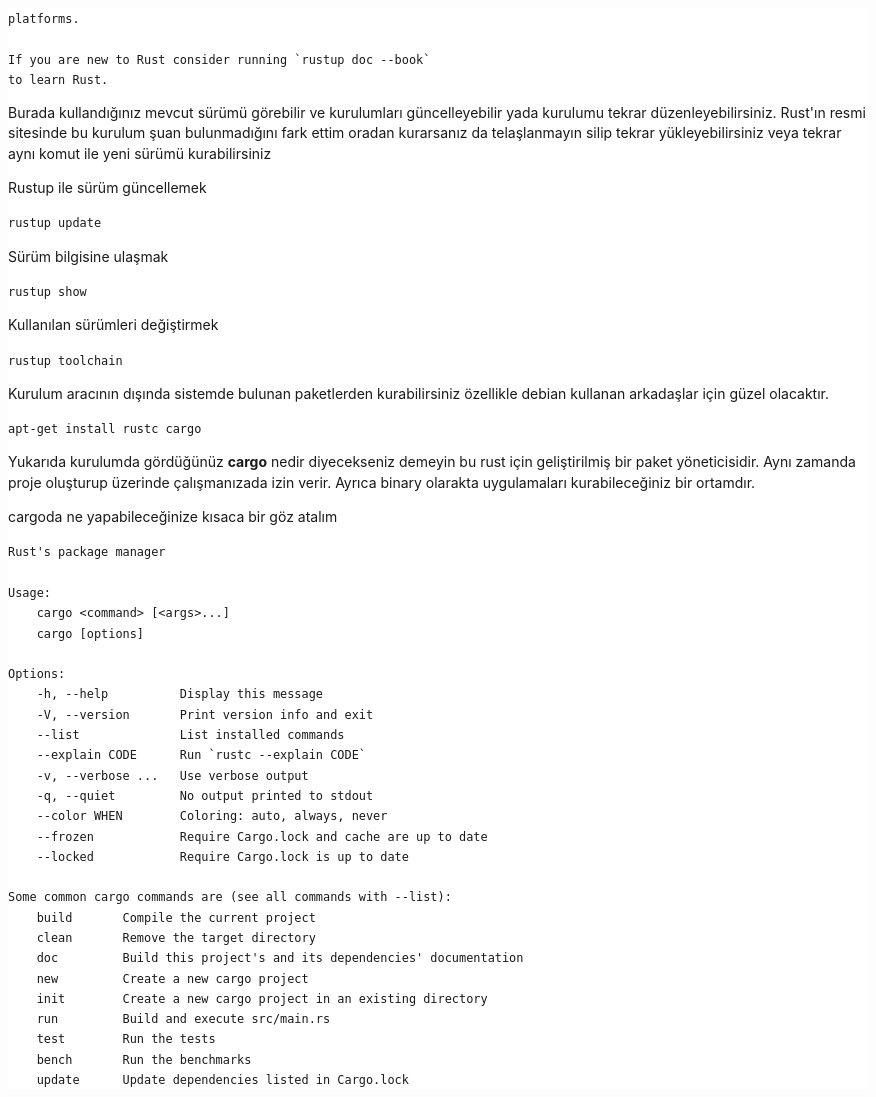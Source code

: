 ```
platforms.

If you are new to Rust consider running `rustup doc --book`
to learn Rust.
```

Burada kullandığınız mevcut sürümü görebilir ve kurulumları güncelleyebilir yada kurulumu tekrar düzenleyebilirsiniz. Rust'ın resmi sitesinde bu kurulum şuan bulunmadığını fark ettim oradan kurarsanız da telaşlanmayın silip tekrar yükleyebilirsiniz veya tekrar aynı komut ile yeni sürümü kurabilirsiniz

Rustup ile sürüm güncellemek

```
rustup update
```

Sürüm bilgisine ulaşmak

```
rustup show
```

Kullanılan sürümleri değiştirmek

```
rustup toolchain
```

Kurulum aracının dışında sistemde bulunan paketlerden kurabilirsiniz özellikle debian kullanan arkadaşlar için güzel olacaktır.

```
apt-get install rustc cargo
```

Yukarıda kurulumda gördüğünüz **cargo** nedir diyecekseniz demeyin bu rust için geliştirilmiş bir paket yöneticisidir. Aynı zamanda proje oluşturup üzerinde çalışmanızada izin verir. Ayrıca binary olarakta uygulamaları kurabileceğiniz bir ortamdır.

cargoda ne yapabileceğinize kısaca bir göz atalım

```
Rust's package manager

Usage:
    cargo <command> [<args>...]
    cargo [options]

Options:
    -h, --help          Display this message
    -V, --version       Print version info and exit
    --list              List installed commands
    --explain CODE      Run `rustc --explain CODE`
    -v, --verbose ...   Use verbose output
    -q, --quiet         No output printed to stdout
    --color WHEN        Coloring: auto, always, never
    --frozen            Require Cargo.lock and cache are up to date
    --locked            Require Cargo.lock is up to date

Some common cargo commands are (see all commands with --list):
    build       Compile the current project
    clean       Remove the target directory
    doc         Build this project's and its dependencies' documentation
    new         Create a new cargo project
    init        Create a new cargo project in an existing directory
    run         Build and execute src/main.rs
    test        Run the tests
    bench       Run the benchmarks
    update      Update dependencies listed in Cargo.lock
```